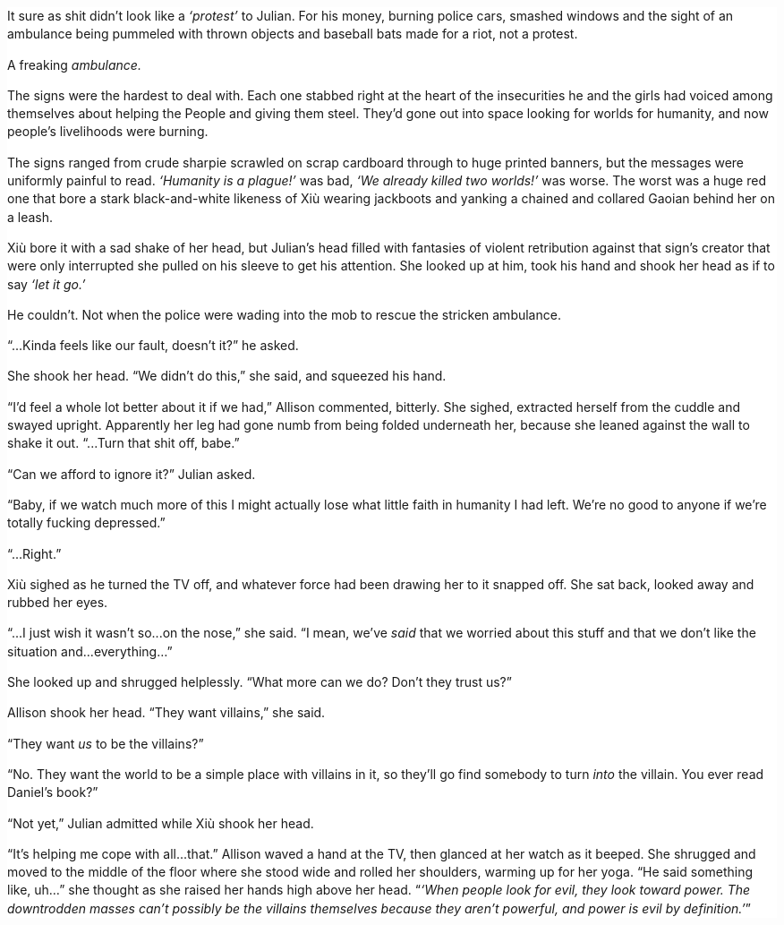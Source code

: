 It sure as shit didn’t look like a *‘protest’* to Julian. For his money, burning police cars, smashed windows and the sight of an ambulance being pummeled with thrown objects and baseball bats made for a riot, not a protest.

A freaking *ambulance.*

The signs were the hardest to deal with. Each one stabbed right at the heart of the insecurities he and the girls had voiced among themselves about helping the People and giving them steel. They’d gone out into space looking for worlds for humanity, and now people’s livelihoods were burning.

The signs ranged from crude sharpie scrawled on scrap cardboard through to huge printed banners, but the messages were uniformly painful to read. *‘Humanity is a plague!’* was bad, *‘We already killed two worlds!’* was worse. The worst was a huge red one that bore a stark black-and-white likeness of Xiù wearing jackboots and yanking a chained and collared Gaoian behind her on a leash.

Xiù bore it with a sad shake of her head, but Julian’s head filled with fantasies of violent retribution against that sign’s creator that were only interrupted she pulled on his sleeve to get his attention. She looked up at him, took his hand and shook her head as if to say *‘let it go.’*

He couldn’t. Not when the police were wading into the mob to rescue the stricken ambulance.

“...Kinda feels like our fault, doesn’t it?” he asked.

She shook her head. “We didn’t do this,” she said, and squeezed his hand.

“I’d feel a whole lot better about it if we had,” Allison commented, bitterly. She sighed, extracted herself from the cuddle and swayed upright.  Apparently her leg had gone numb from being folded underneath her, because she leaned against the wall to shake it out. “...Turn that shit off, babe.”

“Can we afford to ignore it?” Julian asked.

“Baby, if we watch much more of this I might actually lose what little faith in humanity I had left. We’re no good to anyone if we’re totally fucking depressed.”

“...Right.”

Xiù sighed as he turned the TV off, and whatever force had been drawing her to it snapped off. She sat back, looked away and rubbed her eyes.

“...I just wish it wasn’t so...on the nose,” she said. “I mean, we’ve *said* that we worried about this stuff and that we don’t like the situation and...everything…”

She looked up and shrugged helplessly. “What more can we do? Don’t they trust us?”

Allison shook her head. “They want villains,” she said.

“They want *us* to be the villains?”

“No. They want the world to be a simple place with villains in it, so they’ll go find somebody to turn *into* the villain. You ever read Daniel’s book?”

“Not yet,” Julian admitted while Xiù shook her head.

“It’s helping me cope with all...that.” Allison waved a hand at the TV, then glanced at her watch as it beeped. She shrugged and moved to the middle of the floor where she stood wide and rolled her shoulders, warming up for her yoga. “He said something like, uh…” she thought as she raised her hands high above her head. “*‘When people look for evil, they look toward power. The downtrodden masses can’t possibly be the villains themselves because they aren’t powerful, and power is evil by definition.’*”
